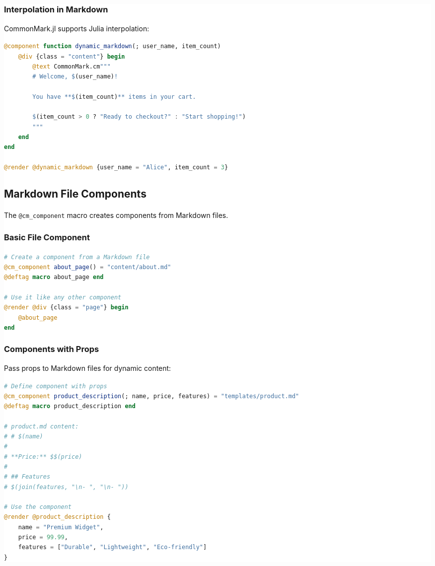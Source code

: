 ### Interpolation in Markdown

CommonMark.jl supports Julia interpolation:

```julia
@component function dynamic_markdown(; user_name, item_count)
    @div {class = "content"} begin
        @text CommonMark.cm"""
        # Welcome, $(user_name)!
        
        You have **$(item_count)** items in your cart.
        
        $(item_count > 0 ? "Ready to checkout?" : "Start shopping!")
        """
    end
end

@render @dynamic_markdown {user_name = "Alice", item_count = 3}
```

## Markdown File Components

The `@cm_component` macro creates components from Markdown files.

### Basic File Component

```julia
# Create a component from a Markdown file
@cm_component about_page() = "content/about.md"
@deftag macro about_page end

# Use it like any other component
@render @div {class = "page"} begin
    @about_page
end
```

### Components with Props

Pass props to Markdown files for dynamic content:

```julia
# Define component with props
@cm_component product_description(; name, price, features) = "templates/product.md"
@deftag macro product_description end

# product.md content:
# # $(name)
# 
# **Price:** $$(price)
# 
# ## Features
# $(join(features, "\n- ", "\n- "))

# Use the component
@render @product_description {
    name = "Premium Widget",
    price = 99.99,
    features = ["Durable", "Lightweight", "Eco-friendly"]
}
```
